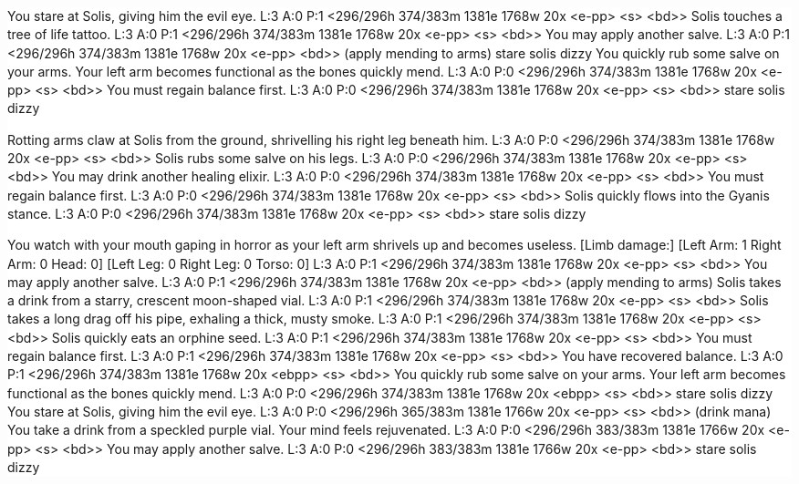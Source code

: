 You stare at Solis, giving him the evil eye.
L:3 A:0 P:1 &lt;296/296h 374/383m 1381e 1768w 20x &lt;e-pp&gt; &lt;s&gt; &lt;bd&gt;&gt; 
Solis touches a tree of life tattoo.
L:3 A:0 P:1 &lt;296/296h 374/383m 1381e 1768w 20x &lt;e-pp&gt; &lt;s&gt; &lt;bd&gt;&gt; 
You may apply another salve.
L:3 A:0 P:1 &lt;296/296h 374/383m 1381e 1768w 20x &lt;e-pp&gt; &lt;bd&gt;&gt; (apply mending to arms) stare solis dizzy
You quickly rub some salve on your arms.
Your left arm becomes functional as the bones quickly mend.
L:3 A:0 P:0 &lt;296/296h 374/383m 1381e 1768w 20x &lt;e-pp&gt; &lt;s&gt; &lt;bd&gt;&gt; 
You must regain balance first.
L:3 A:0 P:0 &lt;296/296h 374/383m 1381e 1768w 20x &lt;e-pp&gt; &lt;s&gt; &lt;bd&gt;&gt; stare solis dizzy

Rotting arms claw at Solis from the ground, shrivelling his right leg beneath 
him.
L:3 A:0 P:0 &lt;296/296h 374/383m 1381e 1768w 20x &lt;e-pp&gt; &lt;s&gt; &lt;bd&gt;&gt; 
Solis rubs some salve on his legs.
L:3 A:0 P:0 &lt;296/296h 374/383m 1381e 1768w 20x &lt;e-pp&gt; &lt;s&gt; &lt;bd&gt;&gt; 
You may drink another healing elixir.
L:3 A:0 P:0 &lt;296/296h 374/383m 1381e 1768w 20x &lt;e-pp&gt; &lt;s&gt; &lt;bd&gt;&gt; 
You must regain balance first.
L:3 A:0 P:0 &lt;296/296h 374/383m 1381e 1768w 20x &lt;e-pp&gt; &lt;s&gt; &lt;bd&gt;&gt; 
Solis quickly flows into the Gyanis stance.
L:3 A:0 P:0 &lt;296/296h 374/383m 1381e 1768w 20x &lt;e-pp&gt; &lt;s&gt; &lt;bd&gt;&gt; stare solis dizzy

You watch with your mouth gaping in horror as your left arm shrivels up and 
becomes useless.
[Limb damage:]
[Left Arm: 1  Right Arm: 0  Head:  0]
[Left Leg: 0  Right Leg: 0  Torso: 0]
L:3 A:0 P:1 &lt;296/296h 374/383m 1381e 1768w 20x &lt;e-pp&gt; &lt;s&gt; &lt;bd&gt;&gt; 
You may apply another salve.
L:3 A:0 P:1 &lt;296/296h 374/383m 1381e 1768w 20x &lt;e-pp&gt; &lt;bd&gt;&gt; (apply mending to arms) 
Solis takes a drink from a starry, crescent moon-shaped vial.
L:3 A:0 P:1 &lt;296/296h 374/383m 1381e 1768w 20x &lt;e-pp&gt; &lt;s&gt; &lt;bd&gt;&gt; 
Solis takes a long drag off his pipe, exhaling a thick, musty smoke.
L:3 A:0 P:1 &lt;296/296h 374/383m 1381e 1768w 20x &lt;e-pp&gt; &lt;s&gt; &lt;bd&gt;&gt; 
Solis quickly eats an orphine seed.
L:3 A:0 P:1 &lt;296/296h 374/383m 1381e 1768w 20x &lt;e-pp&gt; &lt;s&gt; &lt;bd&gt;&gt; 
You must regain balance first.
L:3 A:0 P:1 &lt;296/296h 374/383m 1381e 1768w 20x &lt;e-pp&gt; &lt;s&gt; &lt;bd&gt;&gt; 
You have recovered balance.
L:3 A:0 P:1 &lt;296/296h 374/383m 1381e 1768w 20x &lt;ebpp&gt; &lt;s&gt; &lt;bd&gt;&gt; 
You quickly rub some salve on your arms.
Your left arm becomes functional as the bones quickly mend.
L:3 A:0 P:0 &lt;296/296h 374/383m 1381e 1768w 20x &lt;ebpp&gt; &lt;s&gt; &lt;bd&gt;&gt; stare solis dizzy
You stare at Solis, giving him the evil eye.
L:3 A:0 P:0 &lt;296/296h 365/383m 1381e 1766w 20x &lt;e-pp&gt; &lt;s&gt; &lt;bd&gt;&gt; (drink mana) 
You take a drink from a speckled purple vial.
Your mind feels rejuvenated.
L:3 A:0 P:0 &lt;296/296h 383/383m 1381e 1766w 20x &lt;e-pp&gt; &lt;s&gt; &lt;bd&gt;&gt; 
You may apply another salve.
L:3 A:0 P:0 &lt;296/296h 383/383m 1381e 1766w 20x &lt;e-pp&gt; &lt;bd&gt;&gt; stare solis dizzy
